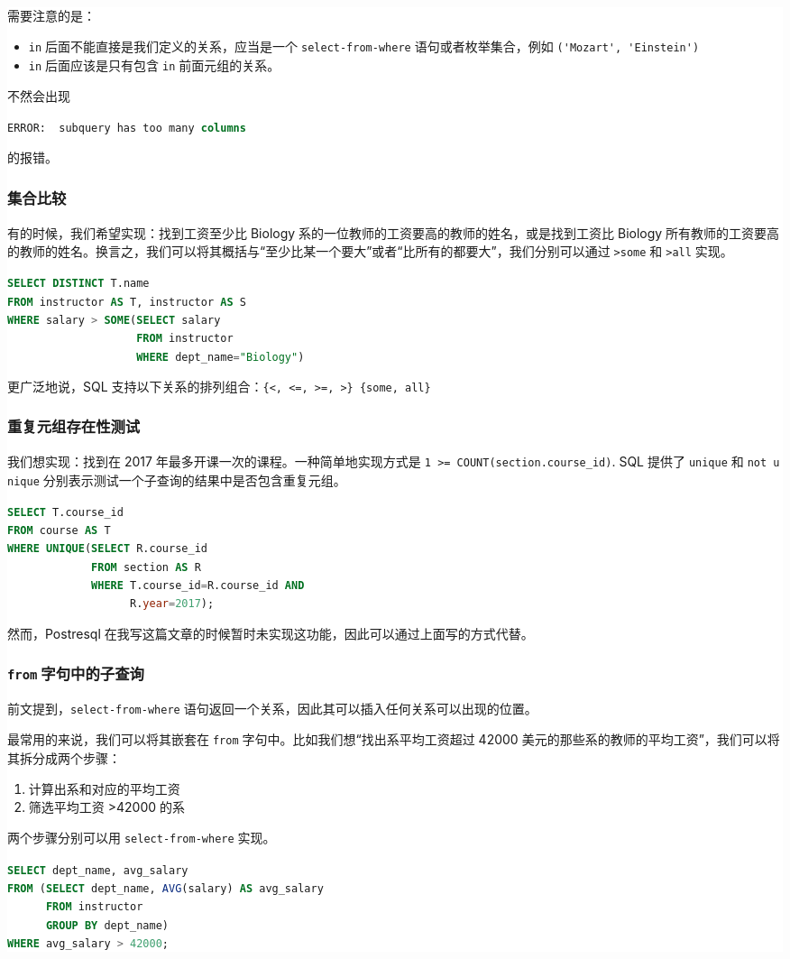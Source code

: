 需要注意的是：
- `in` 后面不能直接是我们定义的关系，应当是一个 `select-from-where` 语句或者枚举集合，例如 `('Mozart', 'Einstein')`
- `in` 后面应该是只有包含 `in` 前面元组的关系。

不然会出现
```sql
ERROR:  subquery has too many columns
```
的报错。

### 集合比较

有的时候，我们希望实现：找到工资至少比 Biology 系的一位教师的工资要高的教师的姓名，或是找到工资比 Biology 所有教师的工资要高的教师的姓名。换言之，我们可以将其概括与“至少比某一个要大”或者“比所有的都要大”，我们分别可以通过 `>some` 和 `>all` 实现。

```sql
SELECT DISTINCT T.name
FROM instructor AS T, instructor AS S
WHERE salary > SOME(SELECT salary
				    FROM instructor
				    WHERE dept_name="Biology")
```

更广泛地说，SQL 支持以下关系的排列组合：`{<, <=, >=, >} {some, all}`

### 重复元组存在性测试

我们想实现：找到在 2017 年最多开课一次的课程。一种简单地实现方式是 `1 >= COUNT(section.course_id)`. SQL 提供了 `unique` 和 `not unique` 分别表示测试一个子查询的结果中是否包含重复元组。

```sql
SELECT T.course_id
FROM course AS T
WHERE UNIQUE(SELECT R.course_id
			 FROM section AS R
			 WHERE T.course_id=R.course_id AND
			       R.year=2017);
```

然而，Postresql 在我写这篇文章的时候暂时未实现这功能，因此可以通过上面写的方式代替。

### `from` 字句中的子查询

前文提到，`select-from-where` 语句返回一个关系，因此其可以插入任何关系可以出现的位置。

最常用的来说，我们可以将其嵌套在 `from` 字句中。比如我们想“找出系平均工资超过 42000 美元的那些系的教师的平均工资”，我们可以将其拆分成两个步骤：
1. 计算出系和对应的平均工资
2. 筛选平均工资 >42000 的系

两个步骤分别可以用 `select-from-where` 实现。

```sql
SELECT dept_name, avg_salary
FROM (SELECT dept_name, AVG(salary) AS avg_salary
	  FROM instructor
	  GROUP BY dept_name)
WHERE avg_salary > 42000;
```
